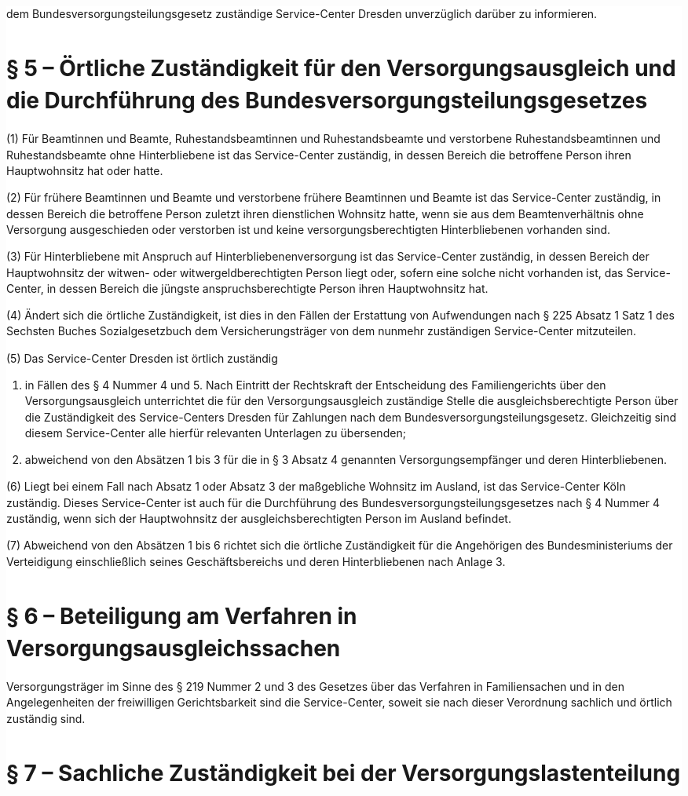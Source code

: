 dem Bundesversorgungsteilungsgesetz zuständige Service-Center Dresden unverzüglich darüber zu informieren.

# § 5 – Örtliche Zuständigkeit für den Versorgungsausgleich und die Durchführung des Bundesversorgungsteilungsgesetzes

(1) Für Beamtinnen und Beamte, Ruhestandsbeamtinnen und Ruhestandsbeamte und verstorbene Ruhestandsbeamtinnen und Ruhestandsbeamte ohne Hinterbliebene ist das Service-Center zuständig, in dessen Bereich die betroffene Person ihren Hauptwohnsitz hat oder hatte.

(2) Für frühere Beamtinnen und Beamte und verstorbene frühere Beamtinnen und Beamte ist das Service-Center zuständig, in dessen Bereich die betroffene Person zuletzt ihren dienstlichen Wohnsitz hatte, wenn sie aus dem Beamtenverhältnis ohne Versorgung ausgeschieden oder verstorben ist und keine versorgungsberechtigten Hinterbliebenen vorhanden sind.

(3) Für Hinterbliebene mit Anspruch auf Hinterbliebenenversorgung ist das Service-Center zuständig, in dessen Bereich der Hauptwohnsitz der witwen- oder witwergeldberechtigten Person liegt oder, sofern eine solche nicht vorhanden ist, das Service-Center, in dessen Bereich die jüngste anspruchsberechtigte Person ihren Hauptwohnsitz hat.

(4) Ändert sich die örtliche Zuständigkeit, ist dies in den Fällen der Erstattung von Aufwendungen nach § 225 Absatz 1 Satz 1 des Sechsten Buches Sozialgesetzbuch dem Versicherungsträger von dem nunmehr zuständigen Service-Center mitzuteilen.

(5) Das Service-Center Dresden ist örtlich zuständig

1. in Fällen des § 4 Nummer 4 und 5. Nach Eintritt der Rechtskraft der Entscheidung des Familiengerichts über den Versorgungsausgleich unterrichtet die für den Versorgungsausgleich zuständige Stelle die ausgleichsberechtigte Person über die Zuständigkeit des Service-Centers Dresden für Zahlungen nach dem Bundesversorgungsteilungsgesetz. Gleichzeitig sind diesem Service-Center alle hierfür relevanten Unterlagen zu übersenden;

2. abweichend von den Absätzen 1 bis 3 für die in § 3 Absatz 4 genannten Versorgungsempfänger und deren Hinterbliebenen.

(6) Liegt bei einem Fall nach Absatz 1 oder Absatz 3 der maßgebliche Wohnsitz im Ausland, ist das Service-Center Köln zuständig. Dieses Service-Center ist auch für die Durchführung des Bundesversorgungsteilungsgesetzes nach § 4 Nummer 4 zuständig, wenn sich der Hauptwohnsitz der ausgleichsberechtigten Person im Ausland befindet.

(7) Abweichend von den Absätzen 1 bis 6 richtet sich die örtliche Zuständigkeit für die Angehörigen des Bundesministeriums der Verteidigung einschließlich seines Geschäftsbereichs und deren Hinterbliebenen nach Anlage 3.

# § 6 – Beteiligung am Verfahren in Versorgungsausgleichssachen

Versorgungsträger im Sinne des § 219 Nummer 2 und 3 des Gesetzes über das Verfahren in Familiensachen und in den Angelegenheiten der freiwilligen Gerichtsbarkeit sind die Service-Center, soweit sie nach dieser Verordnung sachlich und örtlich zuständig sind.

# § 7 – Sachliche Zuständigkeit bei der Versorgungslastenteilung
